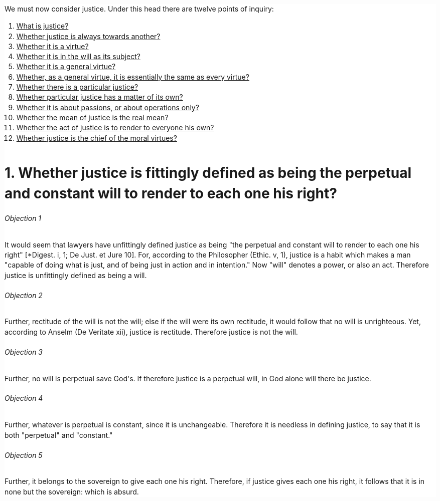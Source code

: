 We must now consider justice. Under this head there are twelve points of inquiry:  

1. [ What is justice?](#1.%20Whether%20justice%20is%20fittingly%20defined%20as%20being%20the%20perpetual%20and%20constant%20will%20to%20render%20to%20each%20one%20his%20right?)
2. [ Whether justice is always towards another?](#2.%20Whether%20justice%20is%20always%20towards%20one%20another?)
3. [ Whether it is a virtue?](#3.%20Whether%20justice%20is%20a%20virtue?)
4. [ Whether it is in the will as its subject?](#4.%20Whether%20justice%20is%20in%20the%20will%20as%20its%20subject?)
5. [ Whether it is a general virtue?](#5.%20Whether%20justice%20is%20a%20general%20virtue?)
6. [ Whether, as a general virtue, it is essentially the same as every virtue?  ](#6.%20Whether%20justice,%20as%20a%20general%20virtue,%20is%20essentially%20the%20same%20as%20all%20virtue?)
7. [ Whether there is a particular justice?](#7.%20Whether%20there%20is%20a%20particular%20besides%20a%20general%20justice?)
8. [ Whether particular justice has a matter of its own?](#8.%20Whether%20particular%20justice%20has%20a%20special%20matter?)
9. [ Whether it is about passions, or about operations only?](#9.%20Whether%20justice%20is%20about%20the%20passions?)
10. [ Whether the mean of justice is the real mean?](#10.%20Whether%20the%20mean%20of%20justice%20is%20the%20real%20mean?)
11. [ Whether the act of justice is to render to everyone his own?](#11.%20Whether%20the%20act%20of%20justice%20is%20to%20render%20to%20each%20one%20his%20own?)
12. [ Whether justice is the chief of the moral virtues?](#12.%20Whether%20justice%20stands%20foremost%20among%20all%20moral%20virtues?)



# 1. Whether justice is fittingly defined as being the perpetual and constant will to render to each one his right? 

###### Objection 1
It would seem that lawyers have unfittingly defined justice as being "the perpetual and constant will to render to each one his right" \[\*Digest. i, 1; De Just. et Jure 10\]. For, according to the Philosopher (Ethic. v, 1), justice is a habit which makes a man "capable of doing what is just, and of being just in action and in intention." Now "will" denotes a power, or also an act. Therefore justice is unfittingly defined as being a will.  

###### Objection 2
Further, rectitude of the will is not the will; else if the will were its own rectitude, it would follow that no will is unrighteous. Yet, according to Anselm (De Veritate xii), justice is rectitude. Therefore justice is not the will.  

###### Objection 3
Further, no will is perpetual save God's. If therefore justice is a perpetual will, in God alone will there be justice.  

###### Objection 4
Further, whatever is perpetual is constant, since it is unchangeable. Therefore it is needless in defining justice, to say that it is both "perpetual" and "constant."  

###### Objection 5
Further, it belongs to the sovereign to give each one his right. Therefore, if justice gives each one his right, it follows that it is in none but the sovereign: which is absurd.  
